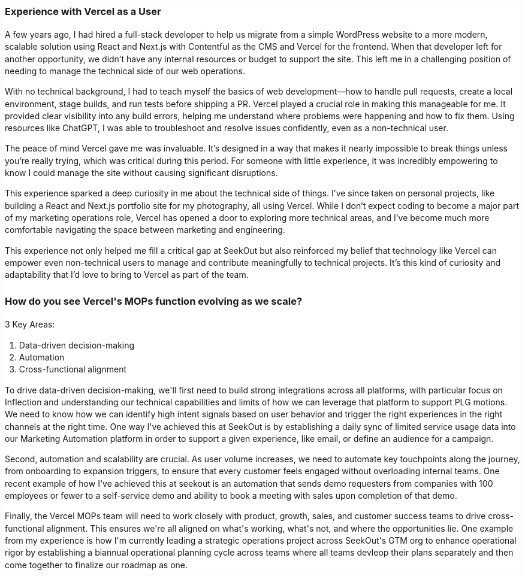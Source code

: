 ### Experience with Vercel as a User

A few years ago, I had hired a full-stack developer to help us migrate from a simple WordPress website to a more modern, scalable solution using React and Next.js with Contentful as the CMS and Vercel for the frontend. When that developer left for another opportunity, we didn’t have any internal resources or budget to support the site. This left me in a challenging position of needing to manage the technical side of our web operations.  

With no technical background, I had to teach myself the basics of web development—how to handle pull requests, create a local environment, stage builds, and run tests before shipping a PR. Vercel played a crucial role in making this manageable for me. It provided clear visibility into any build errors, helping me understand where problems were happening and how to fix them. Using resources like ChatGPT, I was able to troubleshoot and resolve issues confidently, even as a non-technical user.

The peace of mind Vercel gave me was invaluable. It’s designed in a way that makes it nearly impossible to break things unless you’re really trying, which was critical during this period. For someone with little experience, it was incredibly empowering to know I could manage the site without causing significant disruptions.

This experience sparked a deep curiosity in me about the technical side of things. I’ve since taken on personal projects, like building a React and Next.js portfolio site for my photography, all using Vercel. While I don’t expect coding to become a major part of my marketing operations role, Vercel has opened a door to exploring more technical areas, and I’ve become much more comfortable navigating the space between marketing and engineering.

This experience not only helped me fill a critical gap at SeekOut but also reinforced my belief that technology like Vercel can empower even non-technical users to manage and contribute meaningfully to technical projects. It’s this kind of curiosity and adaptability that I’d love to bring to Vercel as part of the team.

### How do you see Vercel's MOPs function evolving as we scale?

3 Key Areas:
1. Data-driven decision-making
2. Automation
3. Cross-functional alignment

To drive data-driven decision-making, we'll first need to build strong integrations across all platforms, with particular focus on Inflection and understanding our technical capabilities and limits of how we can leverage that platform to support PLG motions. We need to know how we can identify high intent signals based on user behavior and trigger the right experiences in the right channels at the right time. One way I've achieved this at SeekOut is by establishing a daily sync of limited service usage data into our Marketing Automation platform in order to support a given experience, like email, or define an audience for a campaign.

Second, automation and scalability are crucial. As user volume increases, we need to automate key touchpoints along the journey, from onboarding to expansion triggers, to ensure that every customer feels engaged without overloading internal teams. One recent example of how I've achieved this at seekout is an automation that sends demo requesters from companies with 100 employees or fewer to a self-service demo and ability to book a meeting with sales upon completion of that demo.

Finally, the Vercel MOPs team will need to work closely with product, growth, sales, and customer success teams to drive cross-functional alignment. This ensures we're all aligned on what's working, what's not, and where the opportunities lie. One example from my experience is how I'm currently leading a strategic operations project across SeekOut's GTM org to enhance operational rigor by establishing a biannual operational planning cycle across teams where all teams devleop their plans separately and then come together to finalize our roadmap as one.
